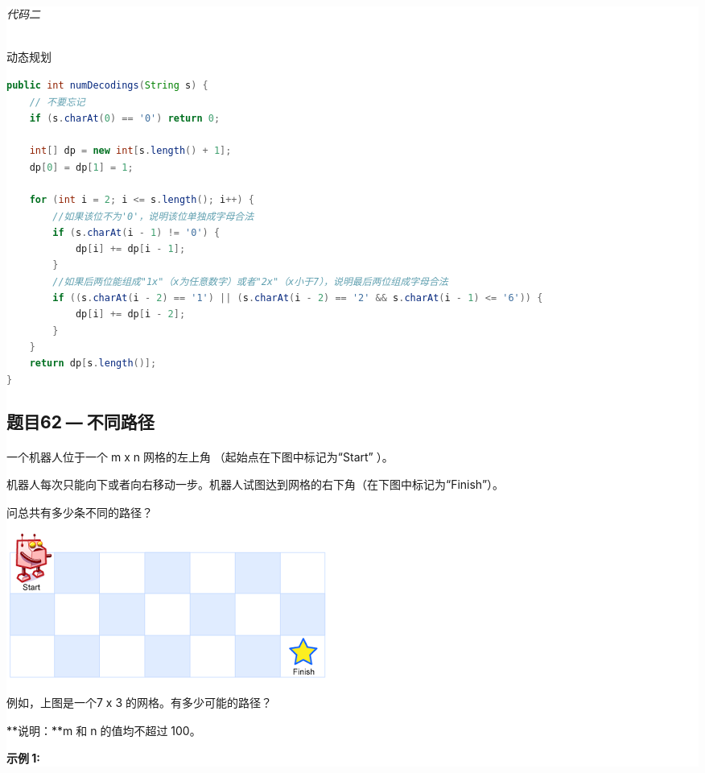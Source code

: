 ```java
```

###### 代码二

动态规划

```java
public int numDecodings(String s) {
    // 不要忘记
    if (s.charAt(0) == '0') return 0;

    int[] dp = new int[s.length() + 1];
    dp[0] = dp[1] = 1;

    for (int i = 2; i <= s.length(); i++) {
        //如果该位不为'0'，说明该位单独成字母合法
        if (s.charAt(i - 1) != '0') {
            dp[i] += dp[i - 1];
        }
        //如果后两位能组成"1x"（x为任意数字）或者"2x"（x小于7），说明最后两位组成字母合法
        if ((s.charAt(i - 2) == '1') || (s.charAt(i - 2) == '2' && s.charAt(i - 1) <= '6')) {
            dp[i] += dp[i - 2];
        }
    }
    return dp[s.length()];
}
```



## 题目62 — 不同路径

一个机器人位于一个 m x n 网格的左上角 （起始点在下图中标记为“Start” ）。

机器人每次只能向下或者向右移动一步。机器人试图达到网格的右下角（在下图中标记为“Finish”）。

问总共有多少条不同的路径？

![pro62andpro63](./图片/题目/pro62andpro63.png)

例如，上图是一个7 x 3 的网格。有多少可能的路径？

**说明：**m 和 n 的值均不超过 100。

**示例 1:**

